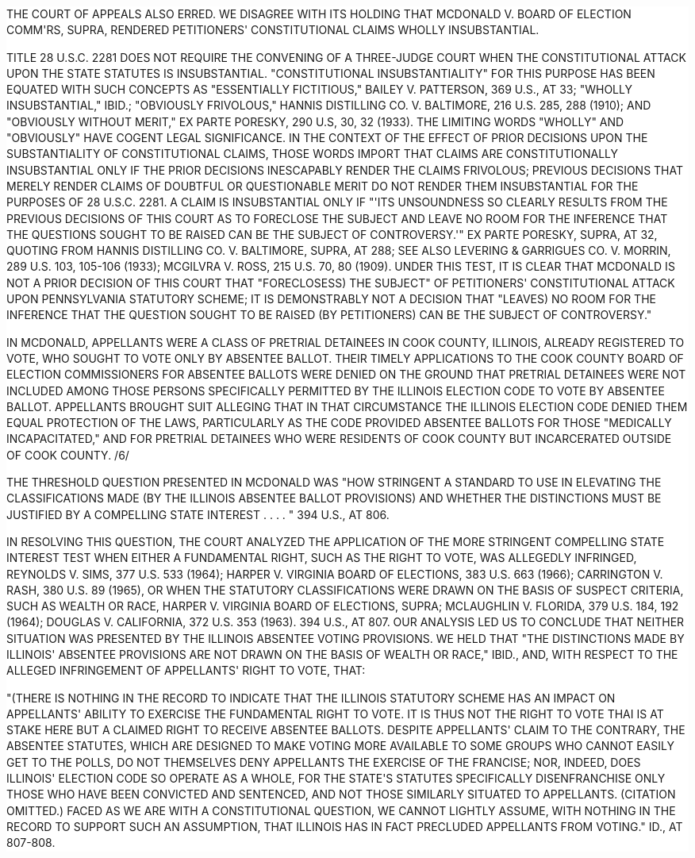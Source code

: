 THE COURT OF APPEALS ALSO ERRED.  WE DISAGREE WITH ITS HOLDING THAT MCDONALD V. BOARD OF ELECTION COMM'RS, SUPRA, RENDERED PETITIONERS' CONSTITUTIONAL CLAIMS WHOLLY INSUBSTANTIAL.

TITLE 28 U.S.C. 2281 DOES NOT REQUIRE THE CONVENING OF A THREE-JUDGE COURT WHEN THE CONSTITUTIONAL ATTACK UPON THE STATE STATUTES IS INSUBSTANTIAL.  "CONSTITUTIONAL INSUBSTANTIALITY" FOR THIS PURPOSE HAS BEEN EQUATED WITH SUCH CONCEPTS AS "ESSENTIALLY FICTITIOUS," BAILEY V. PATTERSON, 369 U.S., AT 33; "WHOLLY INSUBSTANTIAL," IBID.; "OBVIOUSLY FRIVOLOUS," HANNIS DISTILLING CO. V. BALTIMORE, 216 U.S. 285, 288 (1910); AND "OBVIOUSLY WITHOUT MERIT," EX PARTE PORESKY, 290 U.S, 30, 32 (1933).  THE LIMITING WORDS "WHOLLY" AND "OBVIOUSLY"  HAVE COGENT LEGAL SIGNIFICANCE.  IN THE CONTEXT OF THE EFFECT OF PRIOR DECISIONS UPON THE SUBSTANTIALITY OF CONSTITUTIONAL CLAIMS, THOSE WORDS IMPORT THAT CLAIMS ARE CONSTITUTIONALLY INSUBSTANTIAL ONLY IF THE PRIOR DECISIONS INESCAPABLY RENDER THE CLAIMS FRIVOLOUS; PREVIOUS DECISIONS THAT MERELY RENDER CLAIMS OF DOUBTFUL OR QUESTIONABLE MERIT DO NOT RENDER THEM INSUBSTANTIAL FOR THE PURPOSES OF 28 U.S.C. 2281.  A CLAIM IS INSUBSTANTIAL ONLY IF "'ITS UNSOUNDNESS SO CLEARLY RESULTS FROM THE PREVIOUS DECISIONS OF THIS COURT AS TO FORECLOSE THE SUBJECT AND LEAVE NO ROOM FOR THE INFERENCE THAT THE QUESTIONS SOUGHT TO BE RAISED CAN BE THE SUBJECT OF CONTROVERSY.'"  EX PARTE PORESKY, SUPRA, AT 32, QUOTING FROM HANNIS DISTILLING CO. V. BALTIMORE, SUPRA, AT 288; SEE ALSO LEVERING & GARRIGUES CO. V. MORRIN, 289 U.S. 103, 105-106 (1933); MCGILVRA V. ROSS, 215 U.S. 70, 80 (1909).  UNDER THIS TEST, IT IS CLEAR THAT MCDONALD IS NOT A PRIOR DECISION OF THIS COURT THAT "FORECLOSESS) THE SUBJECT" OF PETITIONERS' CONSTITUTIONAL ATTACK UPON PENNSYLVANIA STATUTORY SCHEME; IT IS DEMONSTRABLY NOT A DECISION THAT "LEAVES) NO ROOM FOR THE INFERENCE THAT THE QUESTION SOUGHT TO BE RAISED (BY PETITIONERS) CAN BE THE SUBJECT OF CONTROVERSY."

IN MCDONALD, APPELLANTS WERE A CLASS OF PRETRIAL DETAINEES IN COOK COUNTY, ILLINOIS, ALREADY REGISTERED TO VOTE, WHO SOUGHT TO VOTE ONLY BY ABSENTEE BALLOT.  THEIR TIMELY APPLICATIONS TO THE COOK COUNTY BOARD OF ELECTION COMMISSIONERS FOR ABSENTEE BALLOTS WERE DENIED ON THE GROUND THAT PRETRIAL DETAINEES WERE NOT INCLUDED AMONG THOSE PERSONS SPECIFICALLY PERMITTED BY THE ILLINOIS ELECTION CODE TO VOTE BY ABSENTEE BALLOT.  APPELLANTS BROUGHT SUIT ALLEGING THAT IN THAT CIRCUMSTANCE THE ILLINOIS ELECTION CODE DENIED THEM EQUAL PROTECTION OF THE LAWS, PARTICULARLY AS THE CODE PROVIDED ABSENTEE BALLOTS FOR THOSE "MEDICALLY INCAPACITATED," AND FOR PRETRIAL DETAINEES WHO WERE RESIDENTS OF COOK COUNTY BUT INCARCERATED OUTSIDE OF COOK COUNTY.  /6/

THE THRESHOLD QUESTION PRESENTED IN MCDONALD WAS "HOW STRINGENT A STANDARD TO USE IN ELEVATING THE CLASSIFICATIONS MADE (BY THE ILLINOIS ABSENTEE BALLOT PROVISIONS) AND WHETHER THE DISTINCTIONS MUST BE JUSTIFIED BY A COMPELLING STATE INTEREST . . . . "  394 U.S., AT 806.

IN RESOLVING THIS QUESTION, THE COURT ANALYZED THE APPLICATION OF THE MORE STRINGENT COMPELLING STATE INTEREST TEST WHEN EITHER A FUNDAMENTAL RIGHT, SUCH AS THE RIGHT TO VOTE, WAS ALLEGEDLY INFRINGED, REYNOLDS V. SIMS, 377 U.S. 533 (1964); HARPER V. VIRGINIA BOARD OF ELECTIONS, 383 U.S. 663 (1966); CARRINGTON V. RASH, 380 U.S. 89 (1965), OR WHEN THE STATUTORY CLASSIFICATIONS WERE DRAWN ON THE BASIS OF SUSPECT CRITERIA, SUCH AS WEALTH OR RACE, HARPER V. VIRGINIA BOARD OF ELECTIONS, SUPRA; MCLAUGHLIN V. FLORIDA, 379 U.S. 184, 192 (1964); DOUGLAS V. CALIFORNIA, 372 U.S. 353 (1963).  394 U.S., AT 807.  OUR ANALYSIS LED US TO CONCLUDE THAT NEITHER SITUATION WAS PRESENTED BY THE ILLINOIS ABSENTEE VOTING PROVISIONS.  WE HELD THAT "THE DISTINCTIONS MADE BY ILLINOIS' ABSENTEE PROVISIONS ARE NOT DRAWN ON THE BASIS OF WEALTH OR RACE," IBID., AND, WITH RESPECT TO THE ALLEGED INFRINGEMENT OF APPELLANTS' RIGHT TO VOTE, THAT:

"(THERE IS NOTHING IN THE RECORD TO INDICATE THAT THE ILLINOIS STATUTORY SCHEME HAS AN IMPACT ON APPELLANTS' ABILITY TO EXERCISE THE FUNDAMENTAL RIGHT TO VOTE.  IT IS THUS NOT THE RIGHT TO VOTE THAI IS AT STAKE HERE BUT A CLAIMED RIGHT TO RECEIVE ABSENTEE BALLOTS.  DESPITE APPELLANTS' CLAIM TO THE CONTRARY, THE ABSENTEE STATUTES, WHICH ARE DESIGNED TO MAKE VOTING MORE AVAILABLE TO SOME GROUPS WHO CANNOT EASILY GET TO THE POLLS, DO NOT THEMSELVES DENY APPELLANTS THE EXERCISE OF THE FRANCISE; NOR, INDEED, DOES ILLINOIS' ELECTION CODE SO OPERATE AS A WHOLE, FOR THE STATE'S STATUTES SPECIFICALLY DISENFRANCHISE ONLY THOSE WHO HAVE BEEN CONVICTED AND SENTENCED, AND NOT THOSE SIMILARLY SITUATED TO APPELLANTS.  (CITATION OMITTED.)  FACED AS WE ARE WITH A CONSTITUTIONAL QUESTION, WE CANNOT LIGHTLY ASSUME, WITH NOTHING IN THE RECORD TO SUPPORT SUCH AN ASSUMPTION, THAT ILLINOIS HAS IN FACT PRECLUDED APPELLANTS FROM VOTING."  ID., AT 807-808.
